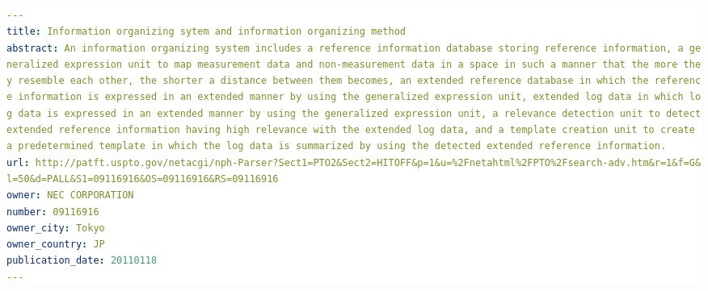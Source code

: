 ```yaml
---
title: Information organizing sytem and information organizing method
abstract: An information organizing system includes a reference information database storing reference information, a generalized expression unit to map measurement data and non-measurement data in a space in such a manner that the more they resemble each other, the shorter a distance between them becomes, an extended reference database in which the reference information is expressed in an extended manner by using the generalized expression unit, extended log data in which log data is expressed in an extended manner by using the generalized expression unit, a relevance detection unit to detect extended reference information having high relevance with the extended log data, and a template creation unit to create a predetermined template in which the log data is summarized by using the detected extended reference information.
url: http://patft.uspto.gov/netacgi/nph-Parser?Sect1=PTO2&Sect2=HITOFF&p=1&u=%2Fnetahtml%2FPTO%2Fsearch-adv.htm&r=1&f=G&l=50&d=PALL&S1=09116916&OS=09116916&RS=09116916
owner: NEC CORPORATION
number: 09116916
owner_city: Tokyo
owner_country: JP
publication_date: 20110118
---
```

